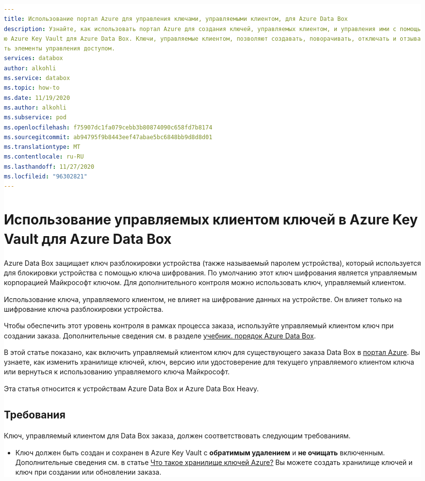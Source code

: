 ```yaml
---
title: Использование портал Azure для управления ключами, управляемыми клиентом, для Azure Data Box
description: Узнайте, как использовать портал Azure для создания ключей, управляемых клиентом, и управления ими с помощью Azure Key Vault для Azure Data Box. Ключи, управляемые клиентом, позволяют создавать, поворачивать, отключать и отзывать элементы управления доступом.
services: databox
author: alkohli
ms.service: databox
ms.topic: how-to
ms.date: 11/19/2020
ms.author: alkohli
ms.subservice: pod
ms.openlocfilehash: f75907dc1fa079cebb3b80874090c658fd7b8174
ms.sourcegitcommit: ab94795f9b8443eef47abae5bc6848bb9d8d8d01
ms.translationtype: MT
ms.contentlocale: ru-RU
ms.lasthandoff: 11/27/2020
ms.locfileid: "96302821"
---
```

# <a name="use-customer-managed-keys-in-azure-key-vault-for-azure-data-box"></a>Использование управляемых клиентом ключей в Azure Key Vault для Azure Data Box

Azure Data Box защищает ключ разблокировки устройства (также называемый паролем устройства), который используется для блокировки устройства с помощью ключа шифрования. По умолчанию этот ключ шифрования является управляемым корпорацией Майкрософт ключом. Для дополнительного контроля можно использовать ключ, управляемый клиентом.

Использование ключа, управляемого клиентом, не влияет на шифрование данных на устройстве. Он влияет только на шифрование ключа разблокировки устройства.

Чтобы обеспечить этот уровень контроля в рамках процесса заказа, используйте управляемый клиентом ключ при создании заказа. Дополнительные сведения см. в разделе [учебник. порядок Azure Data Box](data-box-deploy-ordered.md).

В этой статье показано, как включить управляемый клиентом ключ для существующего заказа Data Box в [портал Azure](https://portal.azure.com/). Вы узнаете, как изменить хранилище ключей, ключ, версию или удостоверение для текущего управляемого клиентом ключа или вернуться к использованию управляемого ключа Майкрософт.

Эта статья относится к устройствам Azure Data Box и Azure Data Box Heavy.

## <a name="requirements"></a>Требования

Ключ, управляемый клиентом для Data Box заказа, должен соответствовать следующим требованиям.

- Ключ должен быть создан и сохранен в Azure Key Vault с **обратимым удалением** и **не очищать** включенным. Дополнительные сведения см. в статье [Что такое хранилище ключей Azure?](../key-vault/general/overview.md) Вы можете создать хранилище ключей и ключ при создании или обновлении заказа.
